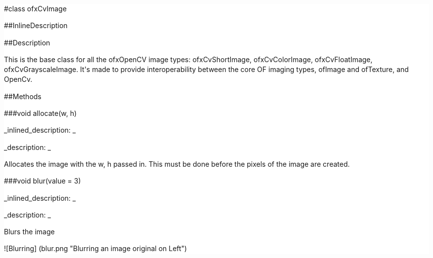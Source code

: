 #class ofxCvImage




##InlineDescription






##Description


This is the base class for all the ofxOpenCV image types: ofxCvShortImage, ofxCvColorImage, ofxCvFloatImage, ofxCvGrayscaleImage. It's made to provide interoperability between the core OF imaging types, ofImage and ofTexture, and OpenCv.





##Methods



###void allocate(w, h)



_inlined_description: _








_description: _


Allocates the image with the w, h passed in. This must be done before the pixels of the image are created.









###void blur(value = 3)



_inlined_description: _








_description: _


Blurs the image

![Blurring] (blur.png "Blurring an image original on Left")



